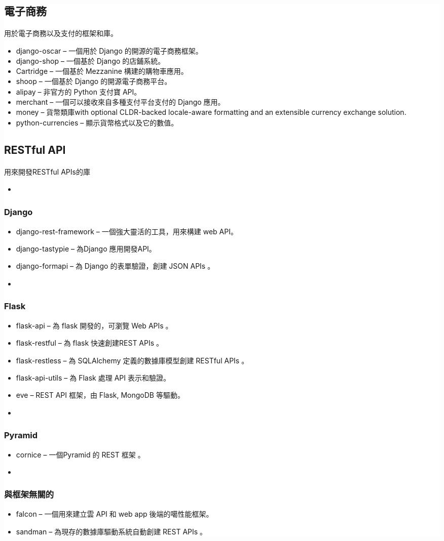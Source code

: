 ## 電子商務

用於電子商務以及支付的框架和庫。

* django-oscar – 一個用於 Django 的開源的電子商務框架。
* django-shop – 一個基於 Django 的店鋪系統。
* Cartridge – 一個基於 Mezzanine 構建的購物車應用。
* shoop – 一個基於 Django 的開源電子商務平台。
* alipay – 非官方的 Python 支付寶 API。
* merchant – 一個可以接收來自多種支付平台支付的 Django 應用。
* money – 貨幣類庫with optional CLDR-backed locale-aware formatting and an extensible currency exchange solution.
* python-currencies – 顯示貨幣格式以及它的數值。



## RESTful API

用來開發RESTful APIs的庫

* 

  ### Django

* django-rest-framework – 一個強大靈活的工具，用來構建 web API。

* django-tastypie – 為Django 應用開發API。

* django-formapi – 為 Django 的表單驗證，創建 JSON APIs 。

* 

  ### Flask

* flask-api – 為 flask 開發的，可瀏覽 Web APIs 。

* flask-restful – 為 flask 快速創建REST APIs 。

* flask-restless – 為 SQLAlchemy 定義的數據庫模型創建 RESTful APIs 。

* flask-api-utils – 為 Flask 處理 API 表示和驗證。

* eve – REST API 框架，由 Flask, MongoDB 等驅動。

* 

  ### Pyramid

* cornice – 一個Pyramid 的 REST 框架 。

* 

  ### 與框架無關的

* falcon – 一個用來建立雲 API 和 web app 後端的噶性能框架。

* sandman – 為現存的數據庫驅動系統自動創建 REST APIs 。
